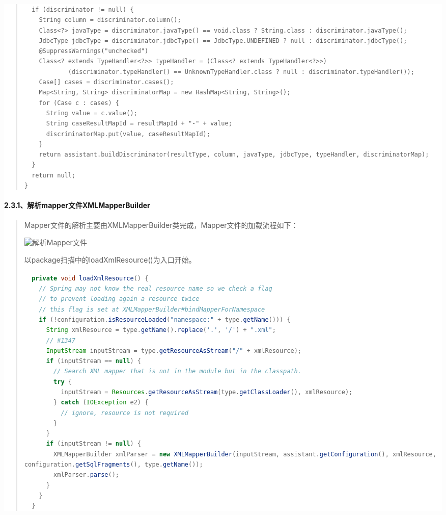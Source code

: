 >       if (discriminator != null) {
>         String column = discriminator.column();
>         Class<?> javaType = discriminator.javaType() == void.class ? String.class : discriminator.javaType();
>         JdbcType jdbcType = discriminator.jdbcType() == JdbcType.UNDEFINED ? null : discriminator.jdbcType();
>         @SuppressWarnings("unchecked")
>         Class<? extends TypeHandler<?>> typeHandler = (Class<? extends TypeHandler<?>>)
>                 (discriminator.typeHandler() == UnknownTypeHandler.class ? null : discriminator.typeHandler());
>         Case[] cases = discriminator.cases();
>         Map<String, String> discriminatorMap = new HashMap<String, String>();
>         for (Case c : cases) {
>           String value = c.value();
>           String caseResultMapId = resultMapId + "-" + value;
>           discriminatorMap.put(value, caseResultMapId);
>         }
>         return assistant.buildDiscriminator(resultType, column, javaType, jdbcType, typeHandler, discriminatorMap);
>       }
>       return null;
>     }
>   ```

#### 2.3.1、解析mapper文件XMLMapperBuilder

> Mapper文件的解析主要由XMLMapperBuilder类完成，Mapper文件的加载流程如下：
>
> ![解析Mapper文件](https://s2.loli.net/2022/09/12/DoQr45VMcKXElqA.png)
>
> 以package扫描中的loadXmlResource()为入口开始。
>
> ```java
>   private void loadXmlResource() {
>     // Spring may not know the real resource name so we check a flag
>     // to prevent loading again a resource twice
>     // this flag is set at XMLMapperBuilder#bindMapperForNamespace
>     if (!configuration.isResourceLoaded("namespace:" + type.getName())) {
>       String xmlResource = type.getName().replace('.', '/') + ".xml";
>       // #1347
>       InputStream inputStream = type.getResourceAsStream("/" + xmlResource);
>       if (inputStream == null) {
>         // Search XML mapper that is not in the module but in the classpath.
>         try {
>           inputStream = Resources.getResourceAsStream(type.getClassLoader(), xmlResource);
>         } catch (IOException e2) {
>           // ignore, resource is not required
>         }
>       }
>       if (inputStream != null) {
>         XMLMapperBuilder xmlParser = new XMLMapperBuilder(inputStream, assistant.getConfiguration(), xmlResource, configuration.getSqlFragments(), type.getName());
>         xmlParser.parse();
>       }
>     }
>   }
> ```
